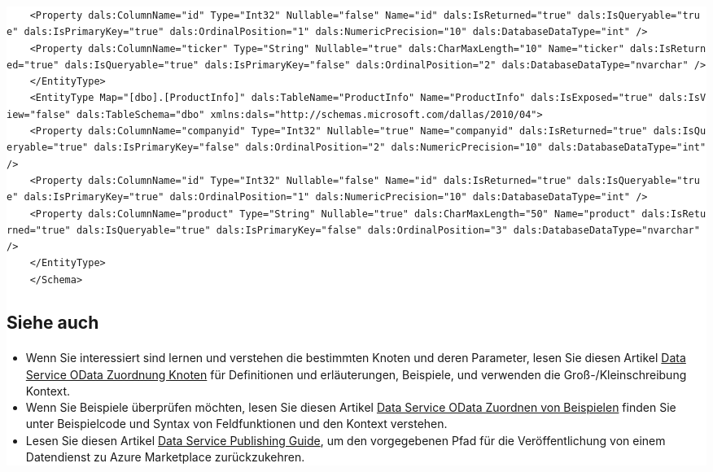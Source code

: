         <Property dals:ColumnName="id" Type="Int32" Nullable="false" Name="id" dals:IsReturned="true" dals:IsQueryable="true" dals:IsPrimaryKey="true" dals:OrdinalPosition="1" dals:NumericPrecision="10" dals:DatabaseDataType="int" />
        <Property dals:ColumnName="ticker" Type="String" Nullable="true" dals:CharMaxLength="10" Name="ticker" dals:IsReturned="true" dals:IsQueryable="true" dals:IsPrimaryKey="false" dals:OrdinalPosition="2" dals:DatabaseDataType="nvarchar" />
        </EntityType>
        <EntityType Map="[dbo].[ProductInfo]" dals:TableName="ProductInfo" Name="ProductInfo" dals:IsExposed="true" dals:IsView="false" dals:TableSchema="dbo" xmlns:dals="http://schemas.microsoft.com/dallas/2010/04">
        <Property dals:ColumnName="companyid" Type="Int32" Nullable="true" Name="companyid" dals:IsReturned="true" dals:IsQueryable="true" dals:IsPrimaryKey="false" dals:OrdinalPosition="2" dals:NumericPrecision="10" dals:DatabaseDataType="int" />
        <Property dals:ColumnName="id" Type="Int32" Nullable="false" Name="id" dals:IsReturned="true" dals:IsQueryable="true" dals:IsPrimaryKey="true" dals:OrdinalPosition="1" dals:NumericPrecision="10" dals:DatabaseDataType="int" />
        <Property dals:ColumnName="product" Type="String" Nullable="true" dals:CharMaxLength="50" Name="product" dals:IsReturned="true" dals:IsQueryable="true" dals:IsPrimaryKey="false" dals:OrdinalPosition="3" dals:DatabaseDataType="nvarchar" />
        </EntityType>
        </Schema>

## <a name="see-also"></a>Siehe auch
- Wenn Sie interessiert sind lernen und verstehen die bestimmten Knoten und deren Parameter, lesen Sie diesen Artikel [Data Service OData Zuordnung Knoten](marketplace-publishing-data-service-creation-odata-mapping-nodes.md) für Definitionen und erläuterungen, Beispiele, und verwenden die Groß-/Kleinschreibung Kontext.
- Wenn Sie Beispiele überprüfen möchten, lesen Sie diesen Artikel [Data Service OData Zuordnen von Beispielen](marketplace-publishing-data-service-creation-odata-mapping-examples.md) finden Sie unter Beispielcode und Syntax von Feldfunktionen und den Kontext verstehen.
- Lesen Sie diesen Artikel [Data Service Publishing Guide](marketplace-publishing-data-service-creation.md), um den vorgegebenen Pfad für die Veröffentlichung von einem Datendienst zu Azure Marketplace zurückzukehren.
